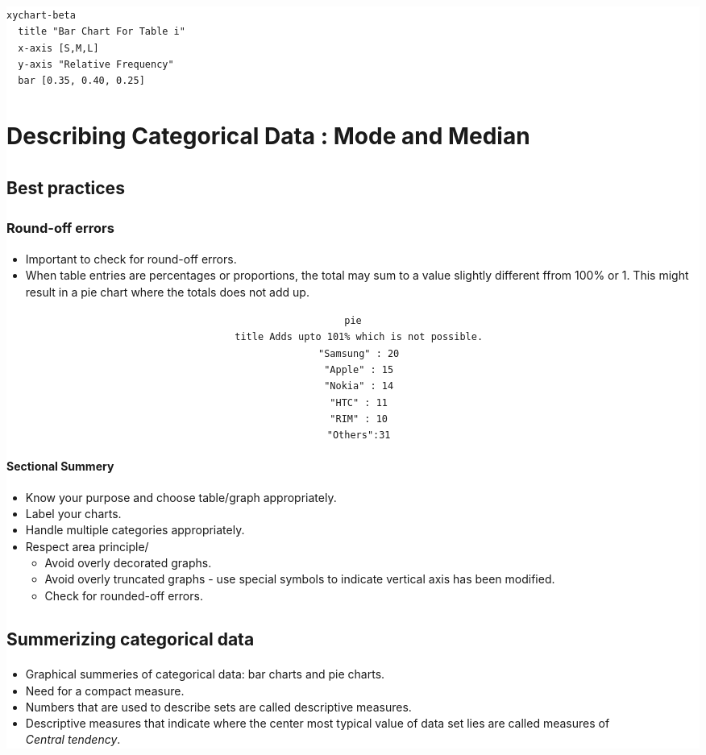 ```mermaid
xychart-beta
  title "Bar Chart For Table i"
  x-axis [S,M,L]
  y-axis "Relative Frequency"
  bar [0.35, 0.40, 0.25]

```
</center>

# Describing Categorical Data : Mode and Median

## Best practices

### Round-off errors

- Important to check for round-off errors.
- When table entries are percentages or proportions, the total may sum to a value slightly different ffrom $100\%$ or 1. This might result in a pie chart where the totals does not add up.

<center>

```mermaid
pie
  title Adds upto 101% which is not possible.
  "Samsung" : 20
  "Apple" : 15
  "Nokia" : 14
  "HTC" : 11
  "RIM" : 10
  "Others":31

```
</center>

#### Sectional Summery

-  Know your purpose and choose table/graph appropriately.
- Label your charts.
- Handle multiple categories appropriately.
- Respect area principle/
  - Avoid overly decorated graphs.
  - Avoid overly truncated graphs - use special symbols to indicate vertical axis has been modified.
  - Check for rounded-off errors.

## Summerizing categorical data

- Graphical summeries of categorical data: bar charts and pie charts.
- Need for a compact measure.
- Numbers that are used to describe sets are called descriptive measures.
- Descriptive measures that indicate where the center most typical value of data set lies are called measures of $Central\ tendency$.
